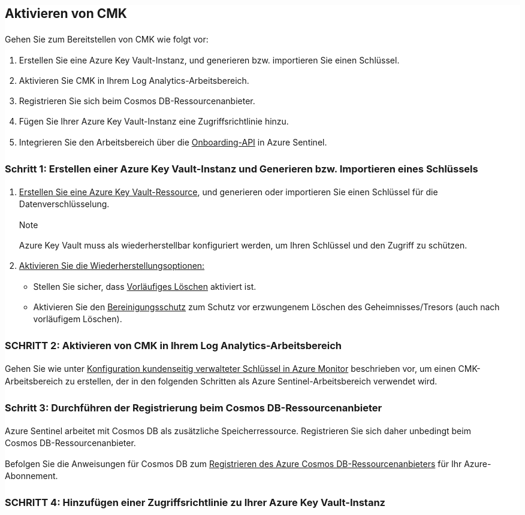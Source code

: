 ## <a name="enable-cmk"></a>Aktivieren von CMK 

Gehen Sie zum Bereitstellen von CMK wie folgt vor: 

1.  Erstellen Sie eine Azure Key Vault-Instanz, und generieren bzw. importieren Sie einen Schlüssel.

2.  Aktivieren Sie CMK in Ihrem Log Analytics-Arbeitsbereich.

3.  Registrieren Sie sich beim Cosmos DB-Ressourcenanbieter.

4.  Fügen Sie Ihrer Azure Key Vault-Instanz eine Zugriffsrichtlinie hinzu.

5.  Integrieren Sie den Arbeitsbereich über die [Onboarding-API](https://github.com/Azure/Azure-Sentinel/raw/master/docs/Azure%20Sentinel%20management.docx) in Azure Sentinel.

### <a name="step-1-create-an-azure-key-vault-and-generate-or-import-a-key"></a>Schritt 1: Erstellen einer Azure Key Vault-Instanz und Generieren bzw. Importieren eines Schlüssels

1.  [Erstellen Sie eine Azure Key Vault-Ressource](/azure-stack/user/azure-stack-key-vault-manage-portal), und generieren oder importieren Sie einen Schlüssel für die Datenverschlüsselung.
    > [!NOTE]
    >  Azure Key Vault muss als wiederherstellbar konfiguriert werden, um Ihren Schlüssel und den Zugriff zu schützen.

1.  [Aktivieren Sie die Wiederherstellungsoptionen:](../key-vault/general/key-vault-recovery.md)

    -   Stellen Sie sicher, dass [Vorläufiges Löschen](../key-vault/general/soft-delete-overview.md) aktiviert ist.

    -   Aktivieren Sie den [Bereinigungsschutz](../key-vault/general/soft-delete-overview.md#purge-protection) zum Schutz vor erzwungenem Löschen des Geheimnisses/Tresors (auch nach vorläufigem Löschen).

### <a name="step-2-enable-cmk-on-your-log-analytics-workspace"></a>SCHRITT 2: Aktivieren von CMK in Ihrem Log Analytics-Arbeitsbereich

Gehen Sie wie unter [Konfiguration kundenseitig verwalteter Schlüssel in Azure Monitor](../azure-monitor/logs/customer-managed-keys.md) beschrieben vor, um einen CMK-Arbeitsbereich zu erstellen, der in den folgenden Schritten als Azure Sentinel-Arbeitsbereich verwendet wird.

### <a name="step-3-register-to-the-cosmos-db-resource-provider"></a>Schritt 3: Durchführen der Registrierung beim Cosmos DB-Ressourcenanbieter

Azure Sentinel arbeitet mit Cosmos DB als zusätzliche Speicherressource. Registrieren Sie sich daher unbedingt beim Cosmos DB-Ressourcenanbieter.

Befolgen Sie die Anweisungen für Cosmos DB zum [Registrieren des Azure Cosmos DB-Ressourcenanbieters](../cosmos-db/how-to-setup-cmk.md#register-resource-provider) für Ihr Azure-Abonnement.

### <a name="step-4-add-an-access-policy-to-your-azure-key-vault-instance"></a>SCHRITT 4: Hinzufügen einer Zugriffsrichtlinie zu Ihrer Azure Key Vault-Instanz
